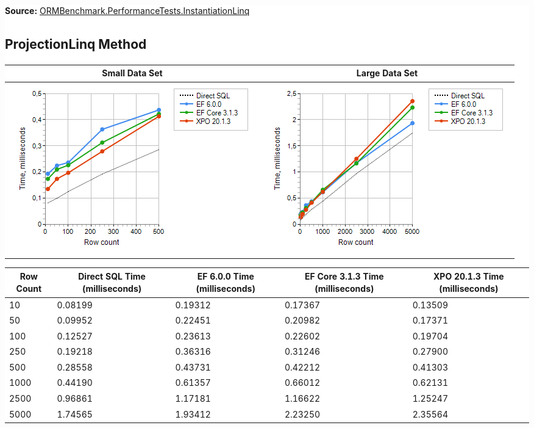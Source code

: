 **Source:** [ORMBenchmark.PerformanceTests.InstantiationLinq](/Benchmarks/ORMBenchmark/PerformanceTests/PerformanceTestSet.cs#L126-L130)

## ProjectionLinq Method

|                    Small Data Set                    |                    Large Data Set                    |
| ---------------------------------------------------- | ---------------------------------------------------- |
| ![](/Benchmarks/images/ProjectionLinq-small-data-set.png) | ![](/Benchmarks/images/ProjectionLinq-large-data-set.png) |

|Row Count                     |Direct SQL Time (milliseconds)|EF 6.0.0 Time (milliseconds)  |EF Core 3.1.3 Time (milliseconds)|XPO 20.1.3 Time (milliseconds)|
|------------------------------|------------------------------|------------------------------|------------------------------|------------------------------|
|10                            |0.08199                       |0.19312                       |0.17367                       |0.13509                       |
|50                            |0.09952                       |0.22451                       |0.20982                       |0.17371                       |
|100                           |0.12527                       |0.23613                       |0.22602                       |0.19704                       |
|250                           |0.19218                       |0.36316                       |0.31246                       |0.27900                       |
|500                           |0.28558                       |0.43731                       |0.42212                       |0.41303                       |
|1000                          |0.44190                       |0.61357                       |0.66012                       |0.62131                       |
|2500                          |0.96861                       |1.17181                       |1.16622                       |1.25247                       |
|5000                          |1.74565                       |1.93412                       |2.23250                       |2.35564                       |

